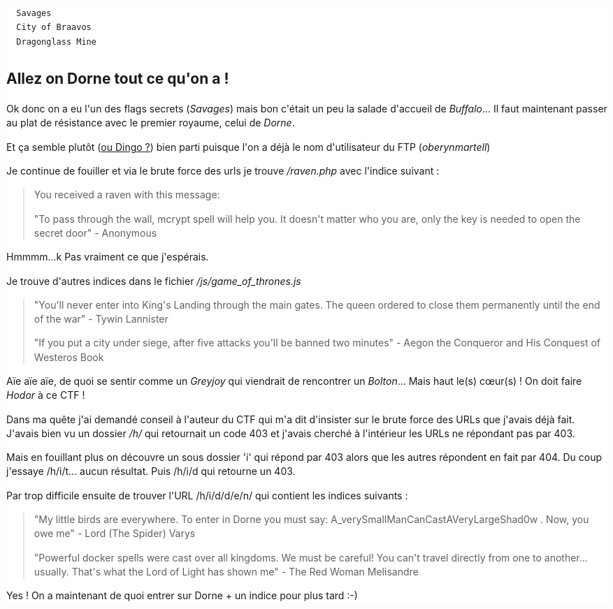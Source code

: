 ```plain
  Savages
  City of Braavos
  Dragonglass Mine
```

Allez on Dorne tout ce qu'on a !
--------------------------------

Ok donc on a eu l'un des flags secrets (*Savages*) mais bon c'était un peu la salade d'accueil de *Buffalo*... Il faut maintenant passer au plat de résistance avec le premier royaume, celui de *Dorne*.  

Et ça semble plutôt ([ou Dingo ?](https://www.youtube.com/watch?v=WN1uHFfjc6I)) bien parti puisque l'on a déjà le nom d'utilisateur du FTP (*oberynmartell*)  

Je continue de fouiller et via le brute force des urls je trouve */raven.php* avec l'indice suivant :  

> You received a raven with this message:  
> 
> "To pass through the wall, mcrypt spell will help you. It doesn't matter who you are, only the key is needed to open the secret door" - Anonymous

Hmmmm...k Pas vraiment ce que j'espérais.  

Je trouve d'autres indices dans le fichier */js/game\_of\_thrones.js*  

> "You'll never enter into King's Landing through the main gates. The queen ordered to close them permanently until the end of the war" - Tywin Lannister  
> 
>   
> 
> "If you put a city under siege, after five attacks you'll be banned two minutes" - Aegon the Conqueror and His Conquest of Westeros Book

Aïe aïe aïe, de quoi se sentir comme un *Greyjoy* qui viendrait de rencontrer un *Bolton*... Mais haut le(s) cœur(s) ! On doit faire *Hodor* à ce CTF !  

Dans ma quête j'ai demandé conseil à l'auteur du CTF qui m'a dit d'insister sur le brute force des URLs que j'avais déjà fait. J'avais bien vu un dossier */h/* qui retournait un code 403 et j'avais cherché à l'intérieur les URLs ne répondant pas par 403.  

Mais en fouillant plus on découvre un sous dossier 'i' qui répond par 403 alors que les autres répondent en fait par 404. Du coup j'essaye /h/i/t... aucun résultat. Puis /h/i/d qui retourne un 403.  

Par trop difficile ensuite de trouver l'URL /h/i/d/d/e/n/ qui contient les indices suivants :  

> "My little birds are everywhere. To enter in Dorne you must say: A\_verySmallManCanCastAVeryLargeShad0w . Now, you owe me" - Lord (The Spider) Varys  
> 
>   
> 
> "Powerful docker spells were cast over all kingdoms. We must be careful! You can't travel directly from one to another... usually. That's what the Lord of Light has shown me" - The Red Woman Melisandre

Yes ! On a maintenant de quoi entrer sur Dorne + un indice pour plus tard :-)  
